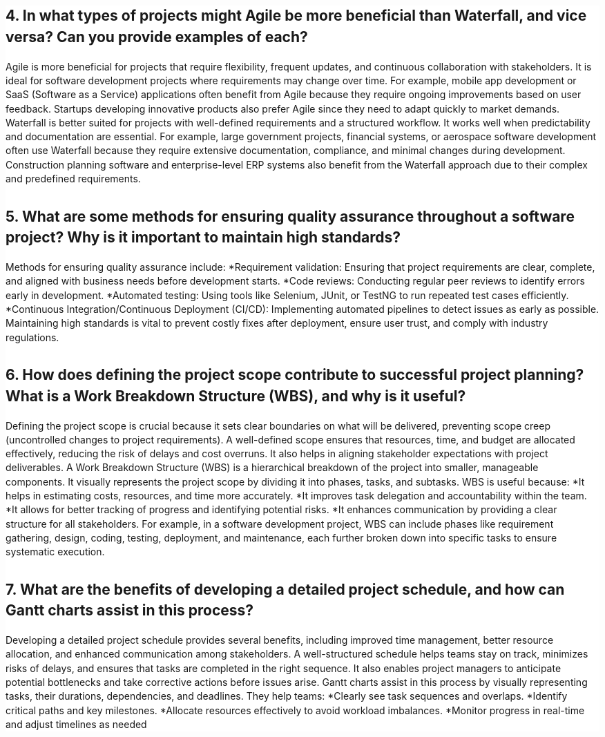 ## 4. In what types of projects might Agile be more beneficial than Waterfall, and vice versa? Can you provide examples of each?
Agile is more beneficial for projects that require flexibility, frequent updates, and continuous collaboration with stakeholders. It is ideal for software development projects where requirements may change over time. For example, mobile app development or SaaS (Software as a Service) applications often benefit from Agile because they require ongoing improvements based on user feedback. Startups developing innovative products also prefer Agile since they need to adapt quickly to market demands.
Waterfall is better suited for projects with well-defined requirements and a structured workflow. It works well when predictability and documentation are essential. For example, large government projects, financial systems, or aerospace software development often use Waterfall because they require extensive documentation, compliance, and minimal changes during development. Construction planning software and enterprise-level ERP systems also benefit from the Waterfall approach due to their complex and predefined requirements.

## 5. What are some methods for ensuring quality assurance throughout a software project? Why is it important to maintain high standards?
Methods for ensuring quality assurance include:
*Requirement validation: Ensuring that project requirements are clear, complete, and aligned with business needs before development starts.
*Code reviews: Conducting regular peer reviews to identify errors early in development.
*Automated testing: Using tools like Selenium, JUnit, or TestNG to run repeated test cases efficiently.
*Continuous Integration/Continuous Deployment (CI/CD): Implementing automated pipelines to detect issues as early as possible.
Maintaining high standards is vital to prevent costly fixes after deployment, ensure user trust, and comply with industry regulations.

## 6. How does defining the project scope contribute to successful project planning? What is a Work Breakdown Structure (WBS), and why is it useful?
Defining the project scope is crucial because it sets clear boundaries on what will be delivered, preventing scope creep (uncontrolled changes to project requirements). A well-defined scope ensures that resources, time, and budget are allocated effectively, reducing the risk of delays and cost overruns. It also helps in aligning stakeholder expectations with project deliverables.
A Work Breakdown Structure (WBS) is a hierarchical breakdown of the project into smaller, manageable components. It visually represents the project scope by dividing it into phases, tasks, and subtasks. WBS is useful because:
*It helps in estimating costs, resources, and time more accurately.
*It improves task delegation and accountability within the team.
*It allows for better tracking of progress and identifying potential risks.
*It enhances communication by providing a clear structure for all stakeholders.
For example, in a software development project, WBS can include phases like requirement gathering, design, coding, testing, deployment, and maintenance, each further broken down into specific tasks to ensure systematic execution.

## 7. What are the benefits of developing a detailed project schedule, and how can Gantt charts assist in this process?
Developing a detailed project schedule provides several benefits, including improved time management, better resource allocation, and enhanced communication among stakeholders. A well-structured schedule helps teams stay on track, minimizes risks of delays, and ensures that tasks are completed in the right sequence. It also enables project managers to anticipate potential bottlenecks and take corrective actions before issues arise.
Gantt charts assist in this process by visually representing tasks, their durations, dependencies, and deadlines. They help teams:
*Clearly see task sequences and overlaps.
*Identify critical paths and key milestones.
*Allocate resources effectively to avoid workload imbalances.
*Monitor progress in real-time and adjust timelines as needed

